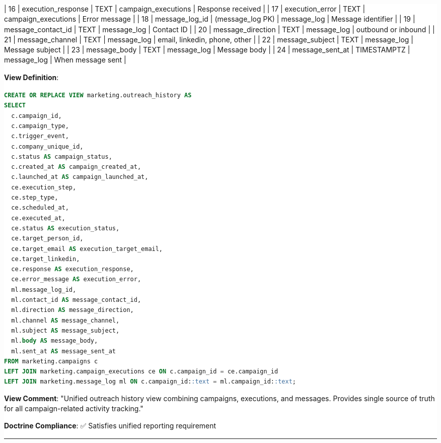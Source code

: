 | 16 | execution_response | TEXT | campaign_executions | Response received |
| 17 | execution_error | TEXT | campaign_executions | Error message |
| 18 | message_log_id | (message_log PK) | message_log | Message identifier |
| 19 | message_contact_id | TEXT | message_log | Contact ID |
| 20 | message_direction | TEXT | message_log | outbound or inbound |
| 21 | message_channel | TEXT | message_log | email, linkedin, phone, other |
| 22 | message_subject | TEXT | message_log | Message subject |
| 23 | message_body | TEXT | message_log | Message body |
| 24 | message_sent_at | TIMESTAMPTZ | message_log | When message sent |

**View Definition**:
```sql
CREATE OR REPLACE VIEW marketing.outreach_history AS
SELECT
  c.campaign_id,
  c.campaign_type,
  c.trigger_event,
  c.company_unique_id,
  c.status AS campaign_status,
  c.created_at AS campaign_created_at,
  c.launched_at AS campaign_launched_at,
  ce.execution_step,
  ce.step_type,
  ce.scheduled_at,
  ce.executed_at,
  ce.status AS execution_status,
  ce.target_person_id,
  ce.target_email AS execution_target_email,
  ce.target_linkedin,
  ce.response AS execution_response,
  ce.error_message AS execution_error,
  ml.message_log_id,
  ml.contact_id AS message_contact_id,
  ml.direction AS message_direction,
  ml.channel AS message_channel,
  ml.subject AS message_subject,
  ml.body AS message_body,
  ml.sent_at AS message_sent_at
FROM marketing.campaigns c
LEFT JOIN marketing.campaign_executions ce ON c.campaign_id = ce.campaign_id
LEFT JOIN marketing.message_log ml ON c.campaign_id::text = ml.campaign_id::text;
```

**View Comment**: "Unified outreach history view combining campaigns, executions, and messages. Provides single source of truth for all campaign-related activity tracking."

**Doctrine Compliance**: ✅ Satisfies unified reporting requirement

---